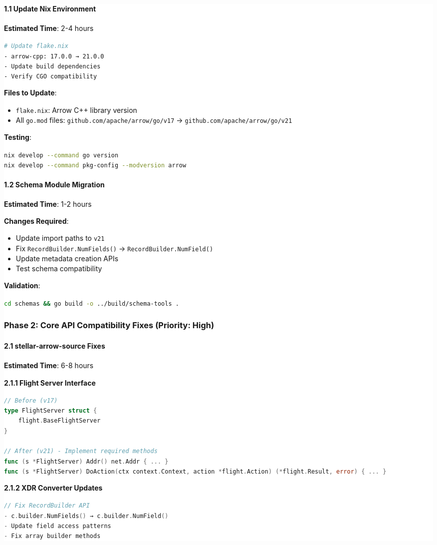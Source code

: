 #### 1.1 Update Nix Environment
**Estimated Time**: 2-4 hours

```bash
# Update flake.nix
- arrow-cpp: 17.0.0 → 21.0.0
- Update build dependencies
- Verify CGO compatibility
```

**Files to Update**:
- `flake.nix`: Arrow C++ library version
- All `go.mod` files: `github.com/apache/arrow/go/v17` → `github.com/apache/arrow/go/v21`

**Testing**:
```bash
nix develop --command go version
nix develop --command pkg-config --modversion arrow
```

#### 1.2 Schema Module Migration
**Estimated Time**: 1-2 hours

**Changes Required**:
- Update import paths to `v21`
- Fix `RecordBuilder.NumFields()` → `RecordBuilder.NumField()`
- Update metadata creation APIs
- Test schema compatibility

**Validation**:
```bash
cd schemas && go build -o ../build/schema-tools .
```

### Phase 2: Core API Compatibility Fixes (Priority: High)

#### 2.1 stellar-arrow-source Fixes
**Estimated Time**: 6-8 hours

**2.1.1 Flight Server Interface**
```go
// Before (v17)
type FlightServer struct {
    flight.BaseFlightServer
}

// After (v21) - Implement required methods
func (s *FlightServer) Addr() net.Addr { ... }
func (s *FlightServer) DoAction(ctx context.Context, action *flight.Action) (*flight.Result, error) { ... }
```

**2.1.2 XDR Converter Updates**
```go
// Fix RecordBuilder API
- c.builder.NumFields() → c.builder.NumField()
- Update field access patterns
- Fix array builder methods
```
